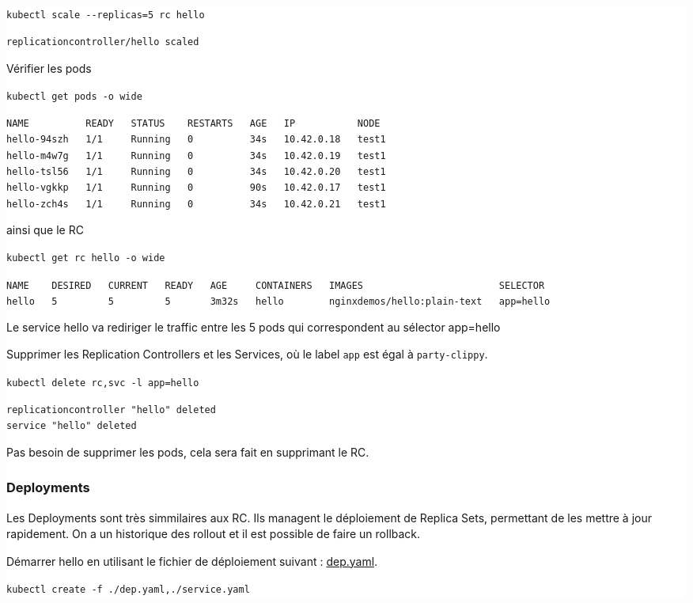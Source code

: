 ```
kubectl scale --replicas=5 rc hello
```

```
replicationcontroller/hello scaled
```

Vérifier les pods

```
kubectl get pods -o wide
```

```
NAME          READY   STATUS    RESTARTS   AGE   IP           NODE 
hello-94szh   1/1     Running   0          34s   10.42.0.18   test1
hello-m4w7g   1/1     Running   0          34s   10.42.0.19   test1
hello-tsl56   1/1     Running   0          34s   10.42.0.20   test1
hello-vgkkp   1/1     Running   0          90s   10.42.0.17   test1
hello-zch4s   1/1     Running   0          34s   10.42.0.21   test1
```

ainsi que le RC

```
kubectl get rc hello -o wide
```

```
NAME    DESIRED   CURRENT   READY   AGE     CONTAINERS   IMAGES                        SELECTOR
hello   5         5         5       3m32s   hello        nginxdemos/hello:plain-text   app=hello
```

Le service hello va rediriger le traffic entre les 5 pods qui correspondent
au sélector app=hello


Supprimer les Replication Controllers et les Services, où le label `app` est égal à `party-clippy`.

```
kubectl delete rc,svc -l app=hello
```
```
replicationcontroller "hello" deleted
service "hello" deleted
```
Pas besoin de supprimer les pods, cela sera fait en supprimant le RC.

### Deployments

Les Deployments sont très simmilaires aux RC.
Ils managent le déploiement de Replica Sets, permettant de les mettre à jour rapidement.
On a un historique des rollout et il est possible de faire un rollback.


Démarrer hello en utilisant le fichier de déploiement suivant : [dep.yaml](dep.yaml).

```
kubectl create -f ./dep.yaml,./service.yaml
```
